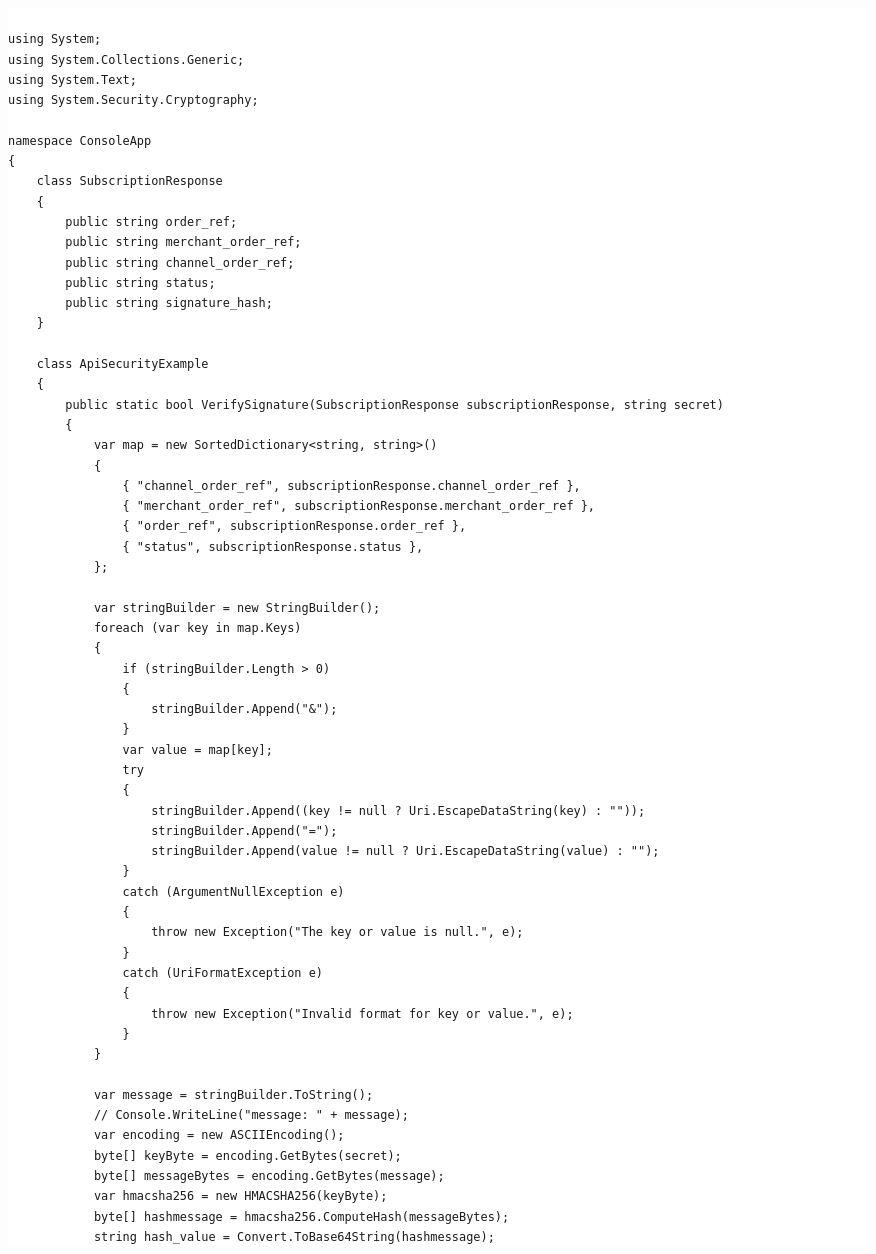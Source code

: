 ```rdmd-code lang-csharp theme-light

using System;
using System.Collections.Generic;
using System.Text;
using System.Security.Cryptography;

namespace ConsoleApp
{
    class SubscriptionResponse
    {
        public string order_ref;
        public string merchant_order_ref;
        public string channel_order_ref;
        public string status;
        public string signature_hash;
    }

    class ApiSecurityExample
    {
        public static bool VerifySignature(SubscriptionResponse subscriptionResponse, string secret)
        {
            var map = new SortedDictionary<string, string>()
            {
                { "channel_order_ref", subscriptionResponse.channel_order_ref },
                { "merchant_order_ref", subscriptionResponse.merchant_order_ref },
                { "order_ref", subscriptionResponse.order_ref },
                { "status", subscriptionResponse.status },
            };

            var stringBuilder = new StringBuilder();
            foreach (var key in map.Keys)
            {
                if (stringBuilder.Length > 0)
                {
                    stringBuilder.Append("&");
                }
                var value = map[key];
                try
                {
                    stringBuilder.Append((key != null ? Uri.EscapeDataString(key) : ""));
                    stringBuilder.Append("=");
                    stringBuilder.Append(value != null ? Uri.EscapeDataString(value) : "");
                }
                catch (ArgumentNullException e)
                {
                    throw new Exception("The key or value is null.", e);
                }
                catch (UriFormatException e)
                {
                    throw new Exception("Invalid format for key or value.", e);
                }
            }

            var message = stringBuilder.ToString();
            // Console.WriteLine("message: " + message);
            var encoding = new ASCIIEncoding();
            byte[] keyByte = encoding.GetBytes(secret);
            byte[] messageBytes = encoding.GetBytes(message);
            var hmacsha256 = new HMACSHA256(keyByte);
            byte[] hashmessage = hmacsha256.ComputeHash(messageBytes);
            string hash_value = Convert.ToBase64String(hashmessage);

```